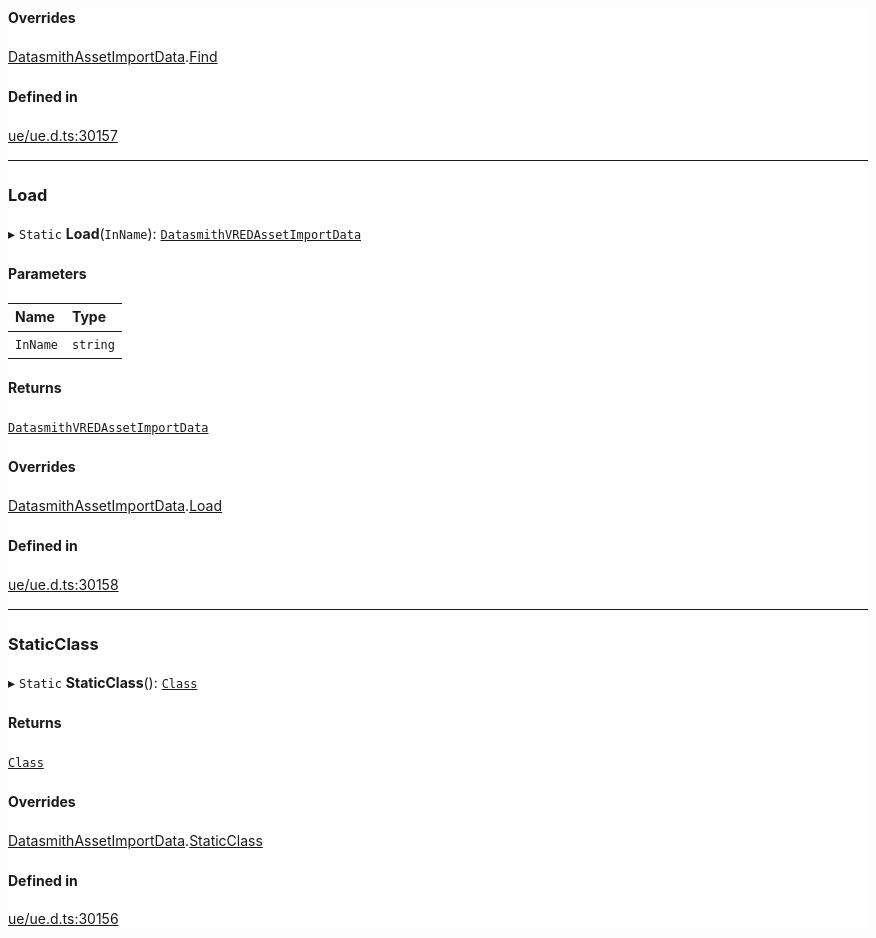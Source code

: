 #### Overrides

[DatasmithAssetImportData](ue_ue.DatasmithAssetImportData.md).[Find](ue_ue.DatasmithAssetImportData.md#find)

#### Defined in

[ue/ue.d.ts:30157](https://github.com/YugMetaverse/yug_typings/blob/b7d9b19/ue/ue.d.ts#L30157)

___

### Load

▸ `Static` **Load**(`InName`): [`DatasmithVREDAssetImportData`](ue_ue.DatasmithVREDAssetImportData.md)

#### Parameters

| Name | Type |
| :------ | :------ |
| `InName` | `string` |

#### Returns

[`DatasmithVREDAssetImportData`](ue_ue.DatasmithVREDAssetImportData.md)

#### Overrides

[DatasmithAssetImportData](ue_ue.DatasmithAssetImportData.md).[Load](ue_ue.DatasmithAssetImportData.md#load)

#### Defined in

[ue/ue.d.ts:30158](https://github.com/YugMetaverse/yug_typings/blob/b7d9b19/ue/ue.d.ts#L30158)

___

### StaticClass

▸ `Static` **StaticClass**(): [`Class`](ue_ue.Class.md)

#### Returns

[`Class`](ue_ue.Class.md)

#### Overrides

[DatasmithAssetImportData](ue_ue.DatasmithAssetImportData.md).[StaticClass](ue_ue.DatasmithAssetImportData.md#staticclass)

#### Defined in

[ue/ue.d.ts:30156](https://github.com/YugMetaverse/yug_typings/blob/b7d9b19/ue/ue.d.ts#L30156)
